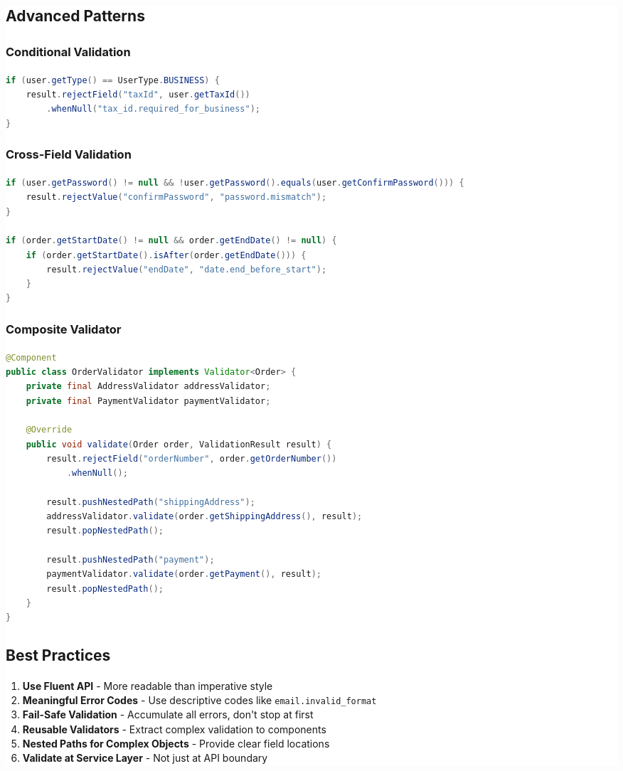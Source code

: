 ## Advanced Patterns

### Conditional Validation

```java
if (user.getType() == UserType.BUSINESS) {
    result.rejectField("taxId", user.getTaxId())
        .whenNull("tax_id.required_for_business");
}
```

### Cross-Field Validation

```java
if (user.getPassword() != null && !user.getPassword().equals(user.getConfirmPassword())) {
    result.rejectValue("confirmPassword", "password.mismatch");
}

if (order.getStartDate() != null && order.getEndDate() != null) {
    if (order.getStartDate().isAfter(order.getEndDate())) {
        result.rejectValue("endDate", "date.end_before_start");
    }
}
```

### Composite Validator

```java
@Component
public class OrderValidator implements Validator<Order> {
    private final AddressValidator addressValidator;
    private final PaymentValidator paymentValidator;

    @Override
    public void validate(Order order, ValidationResult result) {
        result.rejectField("orderNumber", order.getOrderNumber())
            .whenNull();

        result.pushNestedPath("shippingAddress");
        addressValidator.validate(order.getShippingAddress(), result);
        result.popNestedPath();

        result.pushNestedPath("payment");
        paymentValidator.validate(order.getPayment(), result);
        result.popNestedPath();
    }
}
```

## Best Practices

1. **Use Fluent API** - More readable than imperative style
2. **Meaningful Error Codes** - Use descriptive codes like `email.invalid_format`
3. **Fail-Safe Validation** - Accumulate all errors, don't stop at first
4. **Reusable Validators** - Extract complex validation to components
5. **Nested Paths for Complex Objects** - Provide clear field locations
6. **Validate at Service Layer** - Not just at API boundary
